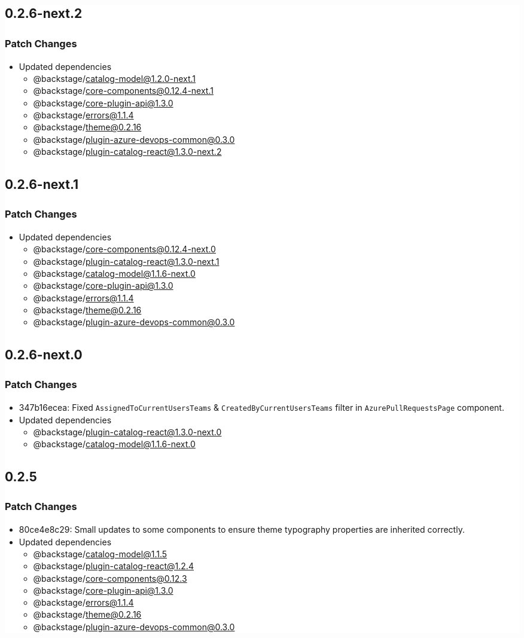 ## 0.2.6-next.2

### Patch Changes

- Updated dependencies
  - @backstage/catalog-model@1.2.0-next.1
  - @backstage/core-components@0.12.4-next.1
  - @backstage/core-plugin-api@1.3.0
  - @backstage/errors@1.1.4
  - @backstage/theme@0.2.16
  - @backstage/plugin-azure-devops-common@0.3.0
  - @backstage/plugin-catalog-react@1.3.0-next.2

## 0.2.6-next.1

### Patch Changes

- Updated dependencies
  - @backstage/core-components@0.12.4-next.0
  - @backstage/plugin-catalog-react@1.3.0-next.1
  - @backstage/catalog-model@1.1.6-next.0
  - @backstage/core-plugin-api@1.3.0
  - @backstage/errors@1.1.4
  - @backstage/theme@0.2.16
  - @backstage/plugin-azure-devops-common@0.3.0

## 0.2.6-next.0

### Patch Changes

- 347b16ecea: Fixed `AssignedToCurrentUsersTeams` & `CreatedByCurrentUsersTeams` filter in `AzurePullRequestsPage` component.
- Updated dependencies
  - @backstage/plugin-catalog-react@1.3.0-next.0
  - @backstage/catalog-model@1.1.6-next.0

## 0.2.5

### Patch Changes

- 80ce4e8c29: Small updates to some components to ensure theme typography properties are inherited correctly.
- Updated dependencies
  - @backstage/catalog-model@1.1.5
  - @backstage/plugin-catalog-react@1.2.4
  - @backstage/core-components@0.12.3
  - @backstage/core-plugin-api@1.3.0
  - @backstage/errors@1.1.4
  - @backstage/theme@0.2.16
  - @backstage/plugin-azure-devops-common@0.3.0
